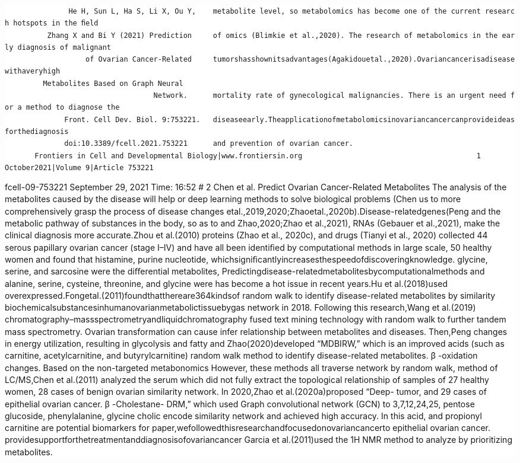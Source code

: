                    He H, Sun L, Ha S, Li X, Ou Y,    metabolite level, so metabolomics has become one of the current research hotspots in the ﬁeld
              Zhang X and Bi Y (2021) Prediction     of omics (Blimkie et al.,2020). The research of metabolomics in the early diagnosis of malignant
                       of Ovarian Cancer-Related     tumorshasshownitsadvantages(Agakidouetal.,2020).Ovariancancerisadiseasewithaveryhigh
             Metabolites Based on Graph Neural
                                       Network.      mortality rate of gynecological malignancies. There is an urgent need for a method to diagnose the
                  Front. Cell Dev. Biol. 9:753221.   diseaseearly.Theapplicationofmetabolomicsinovariancancercanprovideideasforthediagnosis
                  doi:10.3389/fcell.2021.753221      and prevention of ovarian cancer.
           Frontiers in Cell and Developmental Biology|www.frontiersin.org                                         1                                                                October2021|Volume 9|Article 753221

fcell-09-753221        September 29, 2021        Time: 16:52        # 2
           Chen et al.                                                                                                                                                                               Predict Ovarian Cancer-Related Metabolites
               The analysis of the metabolites caused by the disease will help                 or deep learning methods to solve biological problems (Chen
           us to more comprehensively grasp the process of disease changes                     etal.,2019,2020;Zhaoetal.,2020b).Disease-relatedgenes(Peng
           and the metabolic pathway of substances in the body, so as to                       and Zhao,2020;Zhao et al.,2021), RNAs (Gebauer et al.,2021),
           make the clinical diagnosis more accurate.Zhou et al.(2010)                         proteins  (Zhao  et  al., 2020c),  and  drugs  (Tianyi  et  al., 2020)
           collected 44 serous papillary ovarian cancer (stage I–IV) and                       have all been identiﬁed by computational methods in large scale,
           50 healthy women and found that histamine, purine nucleotide,                       whichsigniﬁcantlyincreasesthespeedofdiscoveringknowledge.
           glycine, serine, and sarcosine were the diﬀerential metabolites,                    Predictingdisease-relatedmetabolitesbycomputationalmethods
           and   alanine,   serine,   cysteine,   threonine,   and   glycine   were            has become a hot issue in recent years.Hu et al.(2018)used
           overexpressed.Fongetal.(2011)foundthatthereare364kindsof                            random walk to identify disease-related metabolites by similarity
           biochemicalsubstancesinhumanovarianmetabolictissuebygas                             network in 2018. Following this research,Wang et al.(2019)
           chromatography–massspectrometryandliquidchromatography                              fused  text  mining  technology  with  random  walk  to  further
           tandem mass spectrometry. Ovarian transformation can cause                          infer relationship between metabolites and diseases. Then,Peng
           changes in energy utilization, resulting in glycolysis and fatty                    and Zhao(2020)developed “MDBIRW,” which is an improved
           acids (such as carnitine, acetylcarnitine, and butyrylcarnitine)                    random  walk  method  to  identify  disease-related  metabolites.
           β -oxidation changes. Based on the non-targeted metabonomics                        However, these methods all traverse network by random walk,
           method  of  LC/MS,Chen  et  al.(2011) analyzed  the  serum                          which  did  not  fully  extract  the  topological  relationship  of
           samples  of  27  healthy  women,  28  cases  of  benign  ovarian                    similarity network. In 2020,Zhao et al.(2020a)proposed “Deep-
           tumor, and 29 cases of epithelial ovarian cancer. β -Cholestane-                    DRM,”  which  used  Graph  convolutional  network  (GCN)  to
           3,7,12,24,25,  pentose  glucoside,  phenylalanine,  glycine  cholic                 encode similarity network and achieved high accuracy. In this
           acid,  and  propionyl  carnitine  are  potential  biomarkers  for                   paper,wefollowedthisresearchandfocusedonovariancancerto
           epithelial ovarian cancer.                                                          providesupportforthetreatmentanddiagnosisofovariancancer
               Garcia et al.(2011)used the 1H NMR method to analyze                            by prioritizing metabolites.